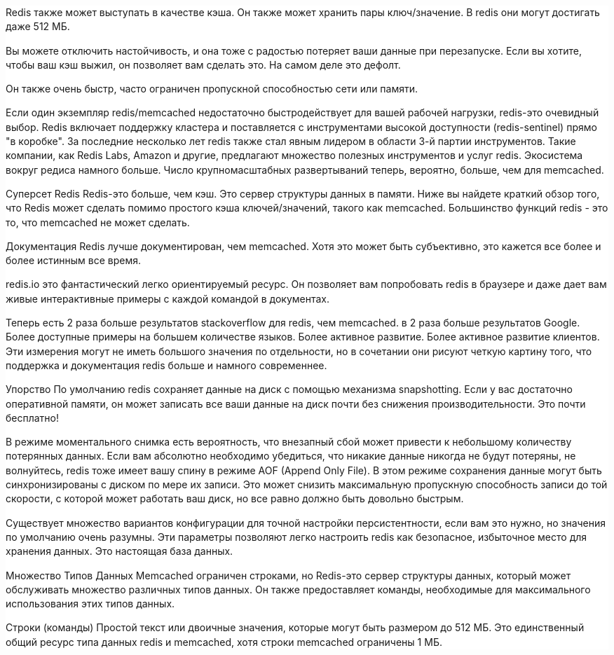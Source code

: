 Redis также может выступать в качестве кэша. Он также может хранить пары ключ/значение. В redis они могут достигать даже 512 МБ.

Вы можете отключить настойчивость, и она тоже с радостью потеряет ваши данные при перезапуске. Если вы хотите, чтобы ваш кэш выжил, он позволяет вам сделать это. На самом деле это дефолт.

Он также очень быстр, часто ограничен пропускной способностью сети или памяти.

Если один экземпляр redis/memcached недостаточно быстродействует для вашей рабочей нагрузки, redis-это очевидный выбор. Redis включает поддержку кластера и поставляется с инструментами высокой доступности (redis-sentinel) прямо "в коробке". За последние несколько лет redis также стал явным лидером в области 3-й партии инструментов. Такие компании, как Redis Labs, Amazon и другие, предлагают множество полезных инструментов и услуг redis. Экосистема вокруг редиса намного больше. Число крупномасштабных развертываний теперь, вероятно, больше, чем для memcached.

Суперсет Redis
Redis-это больше, чем кэш. Это сервер структуры данных в памяти. Ниже вы найдете краткий обзор того, что Redis может сделать помимо простого кэша ключей/значений, такого как memcached. Большинство функций redis - это то, что memcached не может сделать.

Документация
Redis лучше документирован, чем memcached. Хотя это может быть субъективно, это кажется все более и более истинным все время.

redis.io это фантастический легко ориентируемый ресурс. Он позволяет вам попробовать redis в браузере и даже дает вам живые интерактивные примеры с каждой командой в документах.

Теперь есть 2 раза больше результатов stackoverflow для redis, чем memcached. в 2 раза больше результатов Google. Более доступные примеры на большем количестве языков. Более активное развитие. Более активное развитие клиентов. Эти измерения могут не иметь большого значения по отдельности, но в сочетании они рисуют четкую картину того, что поддержка и документация redis больше и намного современнее.

Упорство
По умолчанию redis сохраняет данные на диск с помощью механизма snapshotting. Если у вас достаточно оперативной памяти, он может записать все ваши данные на диск почти без снижения производительности. Это почти бесплатно!

В режиме моментального снимка есть вероятность, что внезапный сбой может привести к небольшому количеству потерянных данных. Если вам абсолютно необходимо убедиться, что никакие данные никогда не будут потеряны, не волнуйтесь, redis тоже имеет вашу спину в режиме AOF (Append Only File). В этом режиме сохранения данные могут быть синхронизированы с диском по мере их записи. Это может снизить максимальную пропускную способность записи до той скорости, с которой может работать ваш диск, но все равно должно быть довольно быстрым.

Существует множество вариантов конфигурации для точной настройки персистентности, если вам это нужно, но значения по умолчанию очень разумны. Эти параметры позволяют легко настроить redis как безопасное, избыточное место для хранения данных. Это настоящая база данных.

Множество Типов Данных
Memcached ограничен строками, но Redis-это сервер структуры данных, который может обслуживать множество различных типов данных. Он также предоставляет команды, необходимые для максимального использования этих типов данных.

Строки (команды)
Простой текст или двоичные значения, которые могут быть размером до 512 МБ. Это единственный общий ресурс типа данных redis и memcached, хотя строки memcached ограничены 1 МБ.

